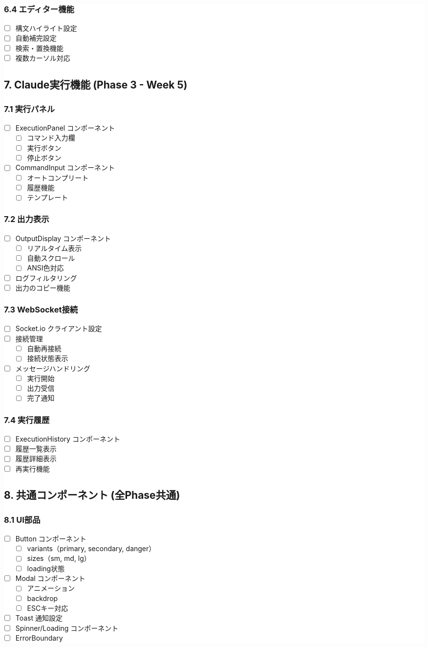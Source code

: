 ### 6.4 エディター機能
- [ ] 構文ハイライト設定
- [ ] 自動補完設定
- [ ] 検索・置換機能
- [ ] 複数カーソル対応

## 7. Claude実行機能 (Phase 3 - Week 5)

### 7.1 実行パネル
- [ ] ExecutionPanel コンポーネント
  - [ ] コマンド入力欄
  - [ ] 実行ボタン
  - [ ] 停止ボタン
- [ ] CommandInput コンポーネント
  - [ ] オートコンプリート
  - [ ] 履歴機能
  - [ ] テンプレート

### 7.2 出力表示
- [ ] OutputDisplay コンポーネント
  - [ ] リアルタイム表示
  - [ ] 自動スクロール
  - [ ] ANSI色対応
- [ ] ログフィルタリング
- [ ] 出力のコピー機能

### 7.3 WebSocket接続
- [ ] Socket.io クライアント設定
- [ ] 接続管理
  - [ ] 自動再接続
  - [ ] 接続状態表示
- [ ] メッセージハンドリング
  - [ ] 実行開始
  - [ ] 出力受信
  - [ ] 完了通知

### 7.4 実行履歴
- [ ] ExecutionHistory コンポーネント
- [ ] 履歴一覧表示
- [ ] 履歴詳細表示
- [ ] 再実行機能

## 8. 共通コンポーネント (全Phase共通)

### 8.1 UI部品
- [ ] Button コンポーネント
  - [ ] variants（primary, secondary, danger）
  - [ ] sizes（sm, md, lg）
  - [ ] loading状態
- [ ] Modal コンポーネント
  - [ ] アニメーション
  - [ ] backdrop
  - [ ] ESCキー対応
- [ ] Toast 通知設定
- [ ] Spinner/Loading コンポーネント
- [ ] ErrorBoundary
